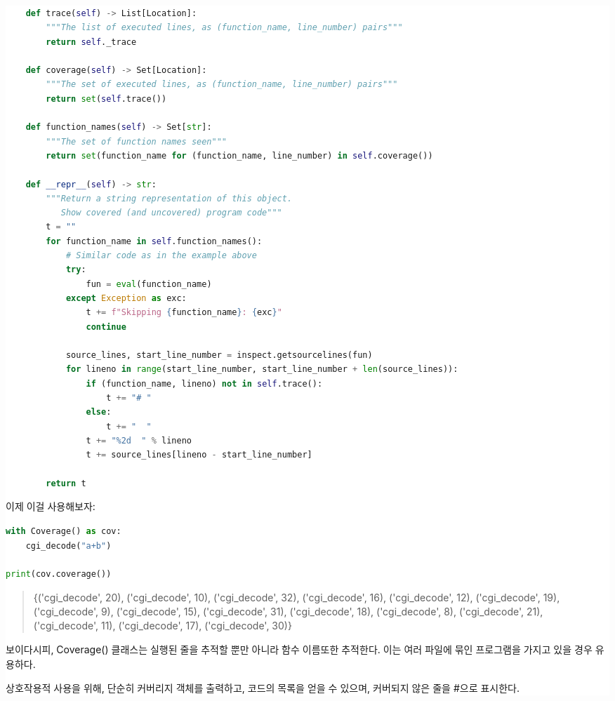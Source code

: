 ```python
    def trace(self) -> List[Location]:
        """The list of executed lines, as (function_name, line_number) pairs"""
        return self._trace

    def coverage(self) -> Set[Location]:
        """The set of executed lines, as (function_name, line_number) pairs"""
        return set(self.trace())

    def function_names(self) -> Set[str]:
        """The set of function names seen"""
        return set(function_name for (function_name, line_number) in self.coverage())

    def __repr__(self) -> str:
        """Return a string representation of this object.
           Show covered (and uncovered) program code"""
        t = ""
        for function_name in self.function_names():
            # Similar code as in the example above
            try:
                fun = eval(function_name)
            except Exception as exc:
                t += f"Skipping {function_name}: {exc}"
                continue

            source_lines, start_line_number = inspect.getsourcelines(fun)
            for lineno in range(start_line_number, start_line_number + len(source_lines)):
                if (function_name, lineno) not in self.trace():
                    t += "# "
                else:
                    t += "  "
                t += "%2d  " % lineno
                t += source_lines[lineno - start_line_number]

        return t
```

이제 이걸 사용해보자:

```python
with Coverage() as cov:
    cgi_decode("a+b")

print(cov.coverage())
```

> {('cgi_decode', 20), ('cgi_decode', 10), ('cgi_decode', 32), ('cgi_decode', 16), ('cgi_decode', 12), ('cgi_decode', 19), ('cgi_decode', 9), ('cgi_decode', 15), ('cgi_decode', 31), ('cgi_decode', 18), ('cgi_decode', 8), ('cgi_decode', 21), ('cgi_decode', 11), ('cgi_decode', 17), ('cgi_decode', 30)}

보이다시피, Coverage() 클래스는 실행된 줄을 추적할 뿐만 아니라 함수 이름또한 추적한다. 이는 여러 파일에 묶인 프로그램을 가지고 있을 경우 유용하다.

상호작용적 사용을 위해, 단순히 커버리지 객체를 출력하고, 코드의 목록을 얻을 수 있으며, 커버되지 않은 줄을 #으로 표시한다.
